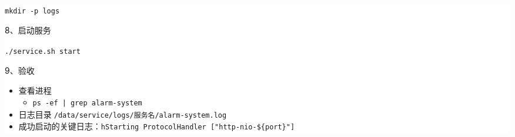 ```shell
mkdir -p logs
```

8、启动服务

```shell
./service.sh start
```

9、验收

- 查看进程
  - `ps -ef | grep alarm-system`
- 日志目录 `/data/service/logs/服务名/alarm-system.log`
- 成功启动的关键日志：`hStarting ProtocolHandler ["http-nio-${port}"]`
